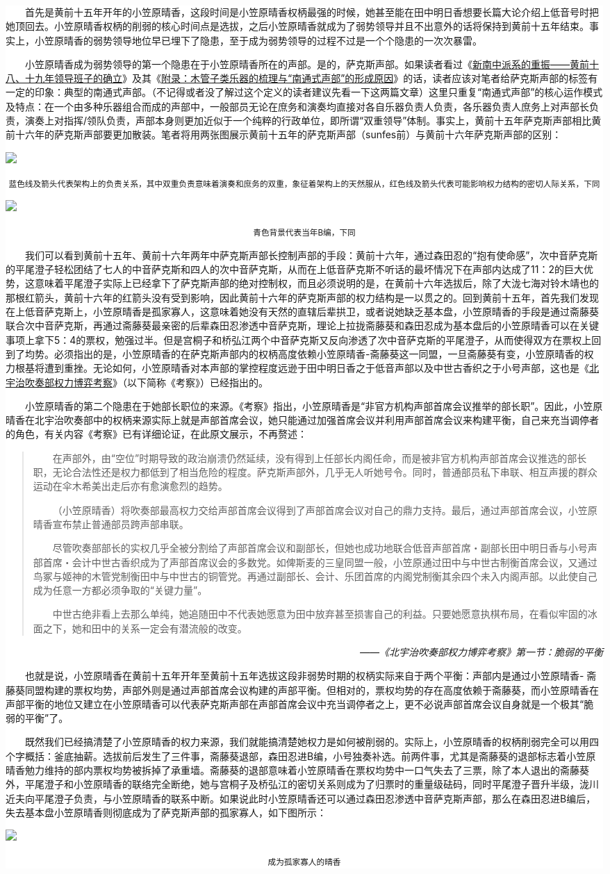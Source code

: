 &emsp;&emsp;首先是黄前十五年开年的小笠原晴香，这段时间是小笠原晴香权柄最强的时候，她甚至能在田中明日香想要长篇大论介绍上低音号时把她顶回去。小笠原晴香权柄的削弱的核心时间点是选拔，之后小笠原晴香就成为了弱势领导并且不出意外的话将保持到黄前十五年结束。事实上，小笠原晴香的弱势领导地位早已埋下了隐患，至于成为弱势领导的过程不过是一个个隐患的一次次暴雷。

&emsp;&emsp;小笠原晴香成为弱势领导的第一个隐患在于小笠原晴香所在的声部。是的，萨克斯声部。如果读者看过《[新南中派系的重振——黄前十八、十九年领导班子的确立](/2024/04/27/xinnanzhongpaixi/)》及其《[附录：木管子类乐器的梳理与“南通式声部”的形成原因](https://www.bilibili.com/read/cv34175083/)》的话，读者应该对笔者给萨克斯声部的标签有一定的印象：典型的南通式声部。（不记得或者没了解过这个定义的读者建议先看一下这两篇文章）这里只重复“南通式声部”的核心运作模式及特点：在一个由多种乐器组合而成的声部中，一般部员无论在庶务和演奏均直接对各自乐器负责人负责，各乐器负责人庶务上对声部长负责，演奏上对指挥/领队负责，声部本身则更加近似于一个纯粹的行政单位，即所谓“双重领导”体制。事实上，黄前十五年萨克斯声部相比黄前十六年的萨克斯声部要更加散装。笔者将用两张图展示黄前十五年的萨克斯声部（sunfes前）与黄前十六年萨克斯声部的区别：

![](/imgs/弱势领导/1.png)
<center><small>蓝色线及箭头代表架构上的负责关系，其中双重负责意味着演奏和庶务的双重，象征着架构上的天然服从，红色线及箭头代表可能影响权力结构的密切人际关系，下同</small></center>

![](/imgs/弱势领导/2.png)
<center><small>青色背景代表当年B编，下同</small></center>

&emsp;&emsp;我们可以看到黄前十五年、黄前十六年两年中萨克斯声部长控制声部的手段：黄前十六年，通过森田忍的“抱有使命感”，次中音萨克斯的平尾澄子轻松团结了七人的中音萨克斯和四人的次中音萨克斯，从而在上低音萨克斯不听话的最坏情况下在声部内达成了11：2的巨大优势，这意味着平尾澄子实际上已经拿下了萨克斯声部的绝对控制权，而且必须说明的是，在黄前十六年选拔后，除了大泷七海对铃木靖也的那根红箭头，黄前十六年的红箭头没有受到影响，因此黄前十六年的萨克斯声部的权力结构是一以贯之的。回到黄前十五年，首先我们发现在上低音萨克斯上，小笠原晴香是孤家寡人，这意味着她没有天然的直辖后辈拱卫，或者说她缺乏基本盘，小笠原晴香的手段是通过斋藤葵联合次中音萨克斯，再通过斋藤葵最亲密的后辈森田忍渗透中音萨克斯，理论上拉拢斋藤葵和森田忍成为基本盘后的小笠原晴香可以在关键事项上拿下5：4的票权，勉强过半。但是宫桐子和桥弘江两个中音萨克斯又反向渗透了次中音萨克斯的平尾澄子，从而使得双方在票权上回到了均势。必须指出的是，小笠原晴香的在萨克斯声部内的权柄高度依赖小笠原晴香-斋藤葵这一同盟，一旦斋藤葵有变，小笠原晴香的权力根基将遭到重挫。无论如何，小笠原晴香对本声部的掌控程度远逊于田中明日香之于低音声部以及中世古香织之于小号声部，这也是《[北宇治吹奏部权力博弈考察](/2019/01/27/beiyuzhichuizoubuquanliboyikaocha/)》（以下简称《考察》）已经指出的。

&emsp;&emsp;小笠原晴香的第二个隐患在于她部长职位的来源。《考察》指出，小笠原晴香是“非官方机构声部首席会议推举的部长职”。因此，小笠原晴香在北宇治吹奏部中的权柄来源实际上就是声部首席会议，她只能通过加强首席会议并利用声部首席会议来构建平衡，自己来充当调停者的角色，有关内容《考察》已有详细论证，在此原文展示，不再赘述：

>&emsp;&emsp;在声部外，由“空位”时期导致的政治崩溃仍然延续，没有得到上任部长内阁任命，而是被非官方机构声部首席会议推选的部长职，无论合法性还是权力都低到了相当危险的程度。萨克斯声部外，几乎无人听她号令。同时，普通部员私下串联、相互声援的群众运动在伞木希美出走后亦有愈演愈烈的趋势。
>
>&emsp;&emsp;（小笠原晴香）将吹奏部最高权力交给声部首席会议得到了声部首席会议对自己的鼎力支持。最后，通过声部首席会议，小笠原晴香宣布禁止普通部员跨声部串联。
>
>&emsp;&emsp;尽管吹奏部部长的实权几乎全被分割给了声部首席会议和副部长，但她也成功地联合低音声部首席・副部长田中明日香与小号声部首席・会计中世古香织成为了声部首席议会的多数党。如俾斯麦的三皇同盟一般，小笠原通过田中与中世古制衡首席会议，又通过鸟冢与姬神的木管党制衡田中与中世古的铜管党。再通过副部长、会计、乐团首席的内阁党制衡其余四个未入内阁声部。以此使自己成为任意一方都必须争取的“关键力量”。
>
>&emsp;&emsp;中世古绝非看上去那么单纯，她追随田中不代表她愿意为田中放弃甚至损害自己的利益。只要她愿意执棋布局，在看似牢固的冰面之下，她和田中的关系一定会有潜流般的改变。

<div style="text-align:right">
    <span><i>——《北宇治吹奏部权力博弈考察》第一节：脆弱的平衡</i></span>
</div>

&emsp;&emsp;也就是说，小笠原晴香在黄前十五年开年至黄前十五年选拔这段非弱势时期的权柄实际来自于两个平衡：声部内是通过小笠原晴香-
斋藤葵同盟构建的票权均势，声部外则是通过声部首席会议构建的声部平衡。但相对的，票权均势的存在高度依赖于斋藤葵，而小笠原晴香在声部平衡的地位又建立在小笠原晴香可以代表萨克斯声部在声部首席会议中充当调停者之上，更不必说声部首席会议自身就是一个极其“脆弱的平衡”了。

&emsp;&emsp;既然我们已经搞清楚了小笠原晴香的权力来源，我们就能搞清楚她权力是如何被削弱的。实际上，小笠原晴香的权柄削弱完全可以用四个字概括：釜底抽薪。选拔前后发生了三件事，斋藤葵退部，森田忍进B编，小号独奏补选。前两件事，尤其是斋藤葵的退部标志着小笠原晴香勉力维持的部内票权均势被拆掉了承重墙。斋藤葵的退部意味着小笠原晴香在票权均势中一口气失去了三票，除了本人退出的斋藤葵外，平尾澄子和小笠原晴香的联络完全断绝，她与宫桐子及桥弘江的密切关系则成为了归票时的重量级砝码，同时平尾澄子晋升半级，泷川近夫向平尾澄子负责，与小笠原晴香的联系中断。如果说此时小笠原晴香还可以通过森田忍渗透中音萨克斯声部，那么在森田忍进B编后，失去基本盘小笠原晴香则彻底成为了萨克斯声部的孤家寡人，如下图所示：

![](/imgs/弱势领导/3.png)
<center><small>成为孤家寡人的晴香</small></center>

